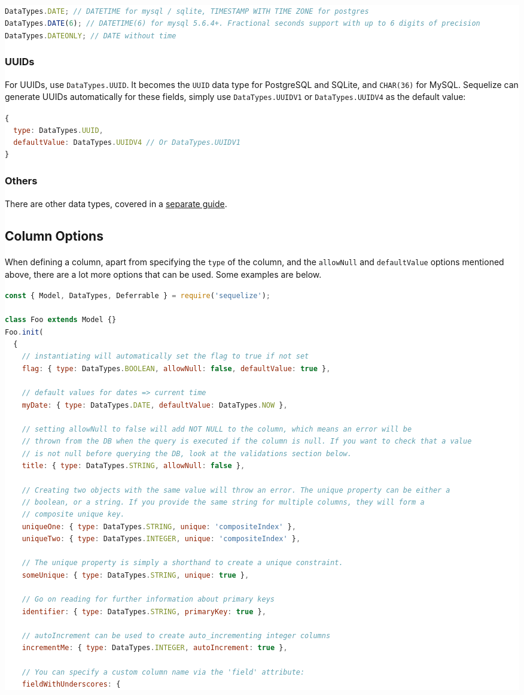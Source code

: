 ```js
DataTypes.DATE; // DATETIME for mysql / sqlite, TIMESTAMP WITH TIME ZONE for postgres
DataTypes.DATE(6); // DATETIME(6) for mysql 5.6.4+. Fractional seconds support with up to 6 digits of precision
DataTypes.DATEONLY; // DATE without time
```

### UUIDs

For UUIDs, use `DataTypes.UUID`. It becomes the `UUID` data type for PostgreSQL and SQLite, and `CHAR(36)` for MySQL. Sequelize can generate UUIDs automatically for these fields, simply use `DataTypes.UUIDV1` or `DataTypes.UUIDV4` as the default value:

```js
{
  type: DataTypes.UUID,
  defaultValue: DataTypes.UUIDV4 // Or DataTypes.UUIDV1
}
```

### Others

There are other data types, covered in a [separate guide](../other-topics/other-data-types.mdx).

## Column Options

When defining a column, apart from specifying the `type` of the column, and the `allowNull` and `defaultValue` options mentioned above, there are a lot more options that can be used. Some examples are below.

```js
const { Model, DataTypes, Deferrable } = require('sequelize');

class Foo extends Model {}
Foo.init(
  {
    // instantiating will automatically set the flag to true if not set
    flag: { type: DataTypes.BOOLEAN, allowNull: false, defaultValue: true },

    // default values for dates => current time
    myDate: { type: DataTypes.DATE, defaultValue: DataTypes.NOW },

    // setting allowNull to false will add NOT NULL to the column, which means an error will be
    // thrown from the DB when the query is executed if the column is null. If you want to check that a value
    // is not null before querying the DB, look at the validations section below.
    title: { type: DataTypes.STRING, allowNull: false },

    // Creating two objects with the same value will throw an error. The unique property can be either a
    // boolean, or a string. If you provide the same string for multiple columns, they will form a
    // composite unique key.
    uniqueOne: { type: DataTypes.STRING, unique: 'compositeIndex' },
    uniqueTwo: { type: DataTypes.INTEGER, unique: 'compositeIndex' },

    // The unique property is simply a shorthand to create a unique constraint.
    someUnique: { type: DataTypes.STRING, unique: true },

    // Go on reading for further information about primary keys
    identifier: { type: DataTypes.STRING, primaryKey: true },

    // autoIncrement can be used to create auto_incrementing integer columns
    incrementMe: { type: DataTypes.INTEGER, autoIncrement: true },

    // You can specify a custom column name via the 'field' attribute:
    fieldWithUnderscores: {
```
